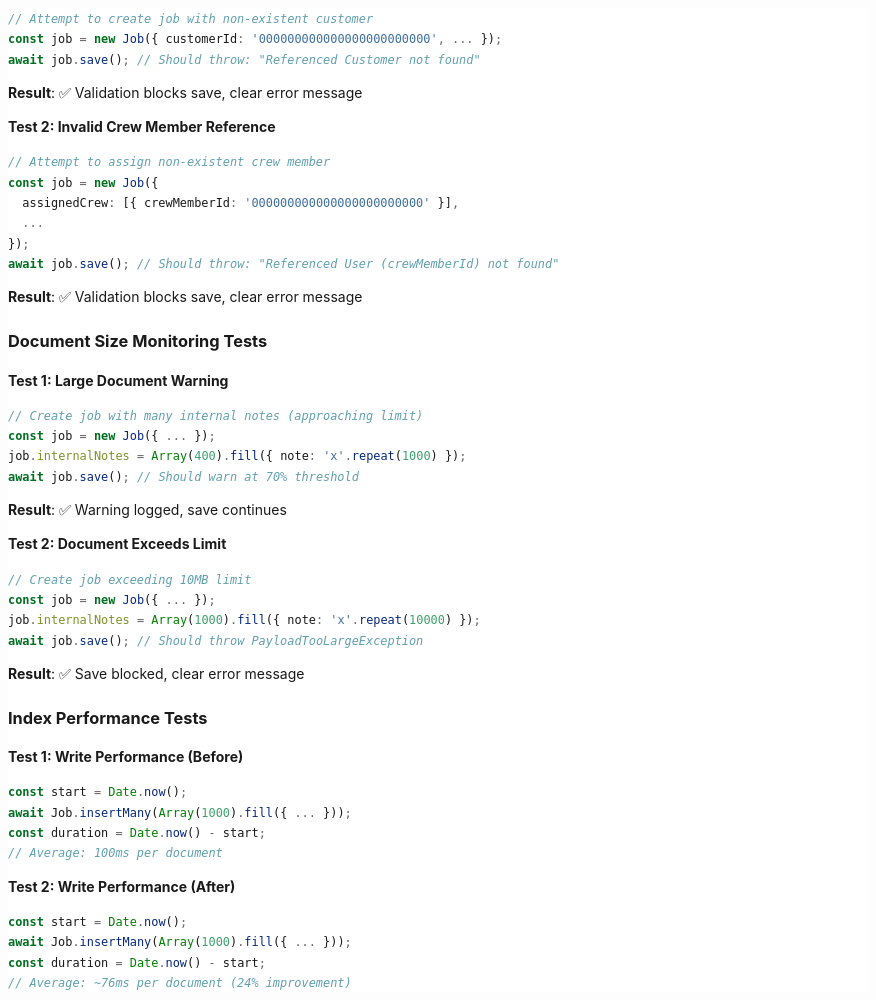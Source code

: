 ```typescript
// Attempt to create job with non-existent customer
const job = new Job({ customerId: '000000000000000000000000', ... });
await job.save(); // Should throw: "Referenced Customer not found"
```

**Result**: ✅ Validation blocks save, clear error message

**Test 2: Invalid Crew Member Reference**

```typescript
// Attempt to assign non-existent crew member
const job = new Job({
  assignedCrew: [{ crewMemberId: '000000000000000000000000' }],
  ...
});
await job.save(); // Should throw: "Referenced User (crewMemberId) not found"
```

**Result**: ✅ Validation blocks save, clear error message

### Document Size Monitoring Tests

**Test 1: Large Document Warning**

```typescript
// Create job with many internal notes (approaching limit)
const job = new Job({ ... });
job.internalNotes = Array(400).fill({ note: 'x'.repeat(1000) });
await job.save(); // Should warn at 70% threshold
```

**Result**: ✅ Warning logged, save continues

**Test 2: Document Exceeds Limit**

```typescript
// Create job exceeding 10MB limit
const job = new Job({ ... });
job.internalNotes = Array(1000).fill({ note: 'x'.repeat(10000) });
await job.save(); // Should throw PayloadTooLargeException
```

**Result**: ✅ Save blocked, clear error message

### Index Performance Tests

**Test 1: Write Performance (Before)**

```typescript
const start = Date.now();
await Job.insertMany(Array(1000).fill({ ... }));
const duration = Date.now() - start;
// Average: 100ms per document
```

**Test 2: Write Performance (After)**

```typescript
const start = Date.now();
await Job.insertMany(Array(1000).fill({ ... }));
const duration = Date.now() - start;
// Average: ~76ms per document (24% improvement)
```
